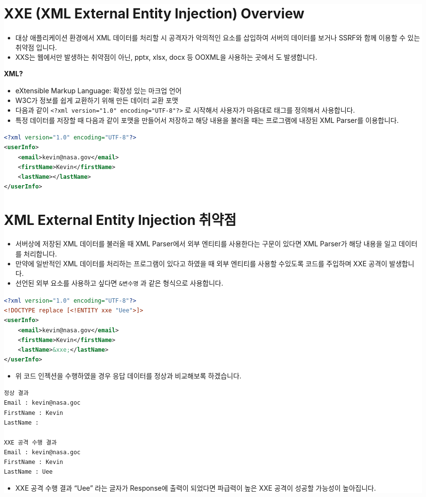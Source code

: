 
# XXE (XML External Entity Injection) Overview

- 대상 애플리케이션 환경에서 XML 데이터를 처리할 시 공격자가 악의적인 요소를 삽입하여 서버의 데이터를 보거나 SSRF와 함께 이용할 수 있는 취약점 입니다.
- XXS는 웹에서만 발생하는 취약점이 아닌, pptx, xlsx, docx 등 OOXML을 사용하는 곳에서 도 발생합니다.

**XML?**

- eXtensible Markup Language: 확장성 있는 마크업 언어
- W3C가 정보를 쉽게 교환하기 위해 만든 데이터 교환 포맷
- 다음과 같이 `<?xml version="1.0" encoding="UTF-8"?>` 로 시작해서 사용자가 마음대로 태그를 정의해서 사용합니다.
- 특정 데이터를 저장할 때 다음과 같이 포맷을 만들어서 저장하고 해당 내용을 불러올 때는 프로그램에 내장된 XML Parser를 이용합니다.

```xml
<?xml version="1.0" encoding="UTF-8"?>
<userInfo>
	<email>kevin@nasa.gov</email>
	<firstName>Kevin</firstName>
	<lastName></lastName>
</userInfo>
```

# XML External Entity Injection 취약점

- 서버상에 저장된 XML 데이터를 불러올 때 XML Parser에서 외부 엔티티를 사용한다는 구문이 있다면 XML Parser가 해당 내용을 일고 데이터를 처리합니다.
- 만약에 일반적인 XML 데이터를 처리하는 프로그램이 있다고 하였을 때 외부 엔티티를 사용할 수있도록 코드를 주입하며 XXE 공격이 발생합니다.
- 선언된 외부 요소를 사용하고 싶다면 `&변수명` 과 같은 형식으로 사용합니다.

```xml
<?xml version="1.0" encoding="UTF-8"?>
<!DOCTYPE replace [<!ENTITY xxe "Uee">]>
<userInfo>
	<email>kevin@nasa.gov</email>
	<firstName>Kevin</firstName>
	<lastName>&xxe;</lastName>
</userInfo>
```

- 위 코드 인젝션을 수행하였을 경우 응답 데이터를 정상과 비교해보록 하겠습니다.

```xml
정상 결과
Email : kevin@nasa.goc
FirstName : Kevin
LastName :

XXE 공격 수행 결과
Email : kevin@nasa.goc
FirstName : Kevin
LastName : Uee
```

- XXE 공격 수행 결과 “Uee” 라는 글자가 Response에 출력이 되었다면 파급력이 높은 XXE 공격이 성공할 가능성이 높아집니다.

